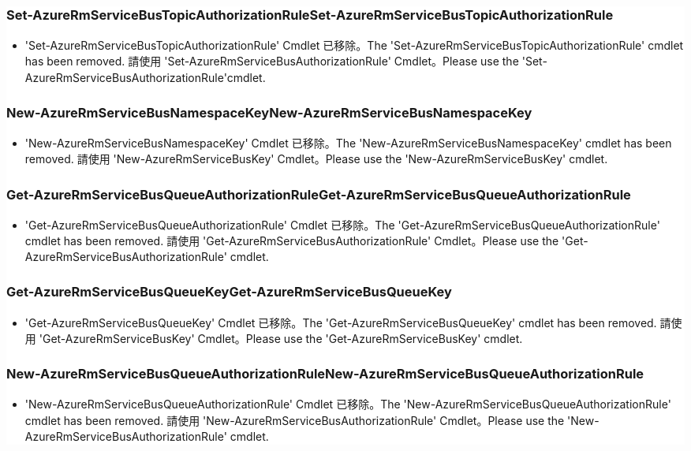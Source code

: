 ### <a name="set-azurermservicebustopicauthorizationrule"></a><span data-ttu-id="d6f67-249">**Set-AzureRmServiceBusTopicAuthorizationRule**</span><span class="sxs-lookup"><span data-stu-id="d6f67-249">**Set-AzureRmServiceBusTopicAuthorizationRule**</span></span>
- <span data-ttu-id="d6f67-250">'Set-AzureRmServiceBusTopicAuthorizationRule' Cmdlet 已移除。</span><span class="sxs-lookup"><span data-stu-id="d6f67-250">The 'Set-AzureRmServiceBusTopicAuthorizationRule' cmdlet has been removed.</span></span> <span data-ttu-id="d6f67-251">請使用 'Set-AzureRmServiceBusAuthorizationRule' Cmdlet。</span><span class="sxs-lookup"><span data-stu-id="d6f67-251">Please use the 'Set-AzureRmServiceBusAuthorizationRule'cmdlet.</span></span>

### <a name="new-azurermservicebusnamespacekey"></a><span data-ttu-id="d6f67-252">**New-AzureRmServiceBusNamespaceKey**</span><span class="sxs-lookup"><span data-stu-id="d6f67-252">**New-AzureRmServiceBusNamespaceKey**</span></span>
- <span data-ttu-id="d6f67-253">'New-AzureRmServiceBusNamespaceKey' Cmdlet 已移除。</span><span class="sxs-lookup"><span data-stu-id="d6f67-253">The 'New-AzureRmServiceBusNamespaceKey' cmdlet has been removed.</span></span> <span data-ttu-id="d6f67-254">請使用 'New-AzureRmServiceBusKey' Cmdlet。</span><span class="sxs-lookup"><span data-stu-id="d6f67-254">Please use the 'New-AzureRmServiceBusKey' cmdlet.</span></span>

### <a name="get-azurermservicebusqueueauthorizationrule"></a><span data-ttu-id="d6f67-255">**Get-AzureRmServiceBusQueueAuthorizationRule**</span><span class="sxs-lookup"><span data-stu-id="d6f67-255">**Get-AzureRmServiceBusQueueAuthorizationRule**</span></span>
- <span data-ttu-id="d6f67-256">'Get-AzureRmServiceBusQueueAuthorizationRule' Cmdlet 已移除。</span><span class="sxs-lookup"><span data-stu-id="d6f67-256">The 'Get-AzureRmServiceBusQueueAuthorizationRule' cmdlet has been removed.</span></span> <span data-ttu-id="d6f67-257">請使用 'Get-AzureRmServiceBusAuthorizationRule' Cmdlet。</span><span class="sxs-lookup"><span data-stu-id="d6f67-257">Please use the 'Get-AzureRmServiceBusAuthorizationRule' cmdlet.</span></span>

### <a name="get-azurermservicebusqueuekey"></a><span data-ttu-id="d6f67-258">**Get-AzureRmServiceBusQueueKey**</span><span class="sxs-lookup"><span data-stu-id="d6f67-258">**Get-AzureRmServiceBusQueueKey**</span></span>
- <span data-ttu-id="d6f67-259">'Get-AzureRmServiceBusQueueKey' Cmdlet 已移除。</span><span class="sxs-lookup"><span data-stu-id="d6f67-259">The 'Get-AzureRmServiceBusQueueKey' cmdlet has been removed.</span></span> <span data-ttu-id="d6f67-260">請使用 'Get-AzureRmServiceBusKey' Cmdlet。</span><span class="sxs-lookup"><span data-stu-id="d6f67-260">Please use the 'Get-AzureRmServiceBusKey' cmdlet.</span></span>

### <a name="new-azurermservicebusqueueauthorizationrule"></a><span data-ttu-id="d6f67-261">**New-AzureRmServiceBusQueueAuthorizationRule**</span><span class="sxs-lookup"><span data-stu-id="d6f67-261">**New-AzureRmServiceBusQueueAuthorizationRule**</span></span>
- <span data-ttu-id="d6f67-262">'New-AzureRmServiceBusQueueAuthorizationRule' Cmdlet 已移除。</span><span class="sxs-lookup"><span data-stu-id="d6f67-262">The 'New-AzureRmServiceBusQueueAuthorizationRule' cmdlet has been removed.</span></span> <span data-ttu-id="d6f67-263">請使用 'New-AzureRmServiceBusAuthorizationRule' Cmdlet。</span><span class="sxs-lookup"><span data-stu-id="d6f67-263">Please use the 'New-AzureRmServiceBusAuthorizationRule' cmdlet.</span></span>
